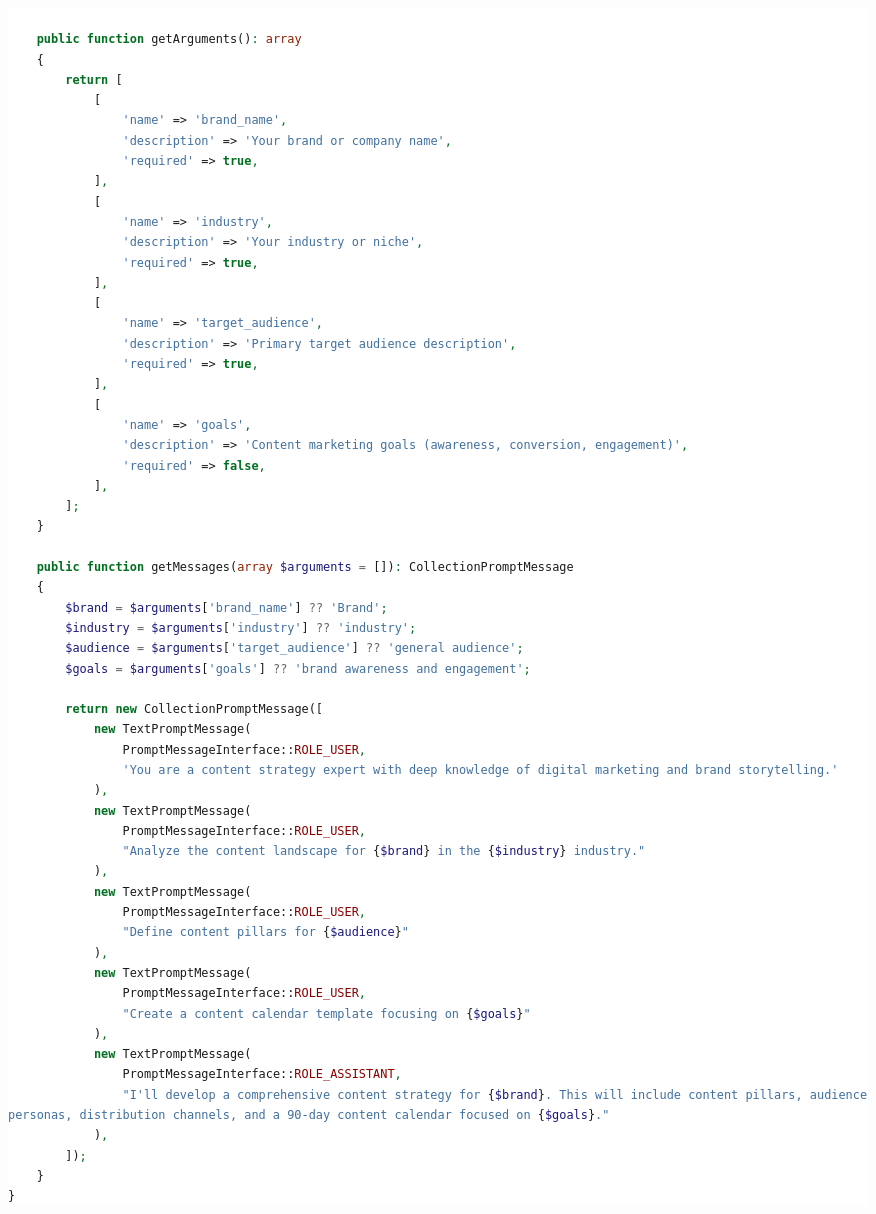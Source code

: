 ```php

    public function getArguments(): array
    {
        return [
            [
                'name' => 'brand_name',
                'description' => 'Your brand or company name',
                'required' => true,
            ],
            [
                'name' => 'industry',
                'description' => 'Your industry or niche',
                'required' => true,
            ],
            [
                'name' => 'target_audience',
                'description' => 'Primary target audience description',
                'required' => true,
            ],
            [
                'name' => 'goals',
                'description' => 'Content marketing goals (awareness, conversion, engagement)',
                'required' => false,
            ],
        ];
    }

    public function getMessages(array $arguments = []): CollectionPromptMessage
    {
        $brand = $arguments['brand_name'] ?? 'Brand';
        $industry = $arguments['industry'] ?? 'industry';
        $audience = $arguments['target_audience'] ?? 'general audience';
        $goals = $arguments['goals'] ?? 'brand awareness and engagement';

        return new CollectionPromptMessage([
            new TextPromptMessage(
                PromptMessageInterface::ROLE_USER,
                'You are a content strategy expert with deep knowledge of digital marketing and brand storytelling.'
            ),
            new TextPromptMessage(
                PromptMessageInterface::ROLE_USER,
                "Analyze the content landscape for {$brand} in the {$industry} industry."
            ),
            new TextPromptMessage(
                PromptMessageInterface::ROLE_USER,
                "Define content pillars for {$audience}"
            ),
            new TextPromptMessage(
                PromptMessageInterface::ROLE_USER,
                "Create a content calendar template focusing on {$goals}"
            ),
            new TextPromptMessage(
                PromptMessageInterface::ROLE_ASSISTANT,
                "I'll develop a comprehensive content strategy for {$brand}. This will include content pillars, audience personas, distribution channels, and a 90-day content calendar focused on {$goals}."
            ),
        ]);
    }
}
```

